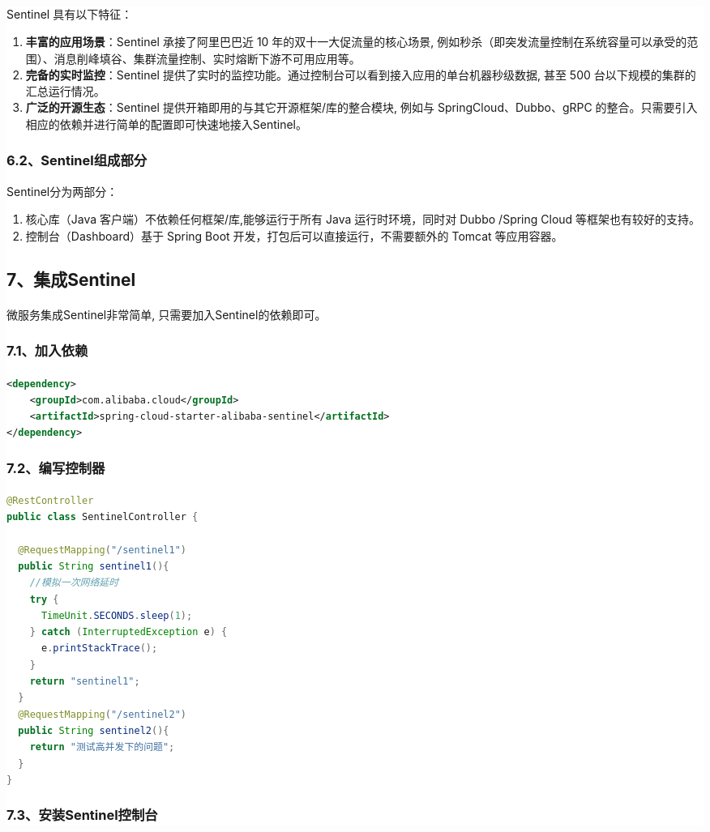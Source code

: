 Sentinel 具有以下特征：

1. **丰富的应用场景**：Sentinel 承接了阿里巴巴近 10 年的双十一大促流量的核心场景, 例如秒杀（即突发流量控制在系统容量可以承受的范围）、消息削峰填谷、集群流量控制、实时熔断下游不可用应用等。
2. **完备的实时监控**：Sentinel 提供了实时的监控功能。通过控制台可以看到接入应用的单台机器秒级数据, 甚至 500 台以下规模的集群的汇总运行情况。
3. **广泛的开源生态**：Sentinel 提供开箱即用的与其它开源框架/库的整合模块, 例如与 SpringCloud、Dubbo、gRPC 的整合。只需要引入相应的依赖并进行简单的配置即可快速地接入Sentinel。

### 6.2、Sentinel组成部分

Sentinel分为两部分：

1. 核心库（Java 客户端）不依赖任何框架/库,能够运行于所有 Java 运行时环境，同时对 Dubbo /Spring Cloud 等框架也有较好的支持。
2. 控制台（Dashboard）基于 Spring Boot 开发，打包后可以直接运行，不需要额外的 Tomcat 等应用容器。

## 7、集成Sentinel

微服务集成Sentinel非常简单, 只需要加入Sentinel的依赖即可。

### 7.1、加入依赖

```xml
<dependency>
	<groupId>com.alibaba.cloud</groupId>
	<artifactId>spring-cloud-starter-alibaba-sentinel</artifactId>
</dependency>
```

### 7.2、编写控制器

```java
@RestController
public class SentinelController {

  @RequestMapping("/sentinel1")
  public String sentinel1(){
    //模拟一次网络延时
    try {
      TimeUnit.SECONDS.sleep(1);
    } catch (InterruptedException e) {
      e.printStackTrace();
    }
    return "sentinel1";
  }
  @RequestMapping("/sentinel2")
  public String sentinel2(){
    return "测试高并发下的问题";
  }
}
```

### 7.3、安装Sentinel控制台
